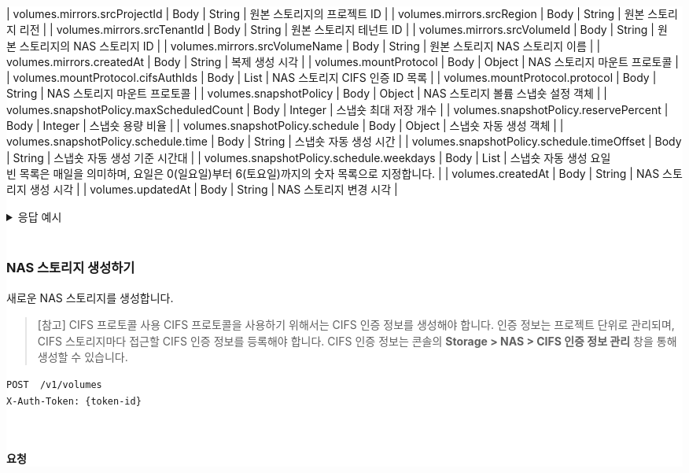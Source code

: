 | volumes.mirrors.srcProjectId | Body | String | 원본 스토리지의 프로젝트 ID |
| volumes.mirrors.srcRegion | Body | String | 원본 스토리지 리전 |
| volumes.mirrors.srcTenantId | Body | String | 원본 스토리지 테넌트 ID |
| volumes.mirrors.srcVolumeId | Body | String | 원본 스토리지의 NAS 스토리지 ID |
| volumes.mirrors.srcVolumeName | Body | String | 원본 스토리지 NAS 스토리지 이름 |
| volumes.mirrors.createdAt | Body | String | 복제 생성 시각 |
| volumes.mountProtocol | Body | Object | NAS 스토리지 마운트 프로토콜 |
| volumes.mountProtocol.cifsAuthIds | Body | List | NAS 스토리지 CIFS 인증 ID 목록 |
| volumes.mountProtocol.protocol | Body | String | NAS 스토리지 마운트 프로토콜 |
| volumes.snapshotPolicy | Body | Object | NAS 스토리지 볼륨 스냅숏 설정 객체 |
| volumes.snapshotPolicy.maxScheduledCount | Body | Integer | 스냅숏 최대 저장 개수 |
| volumes.snapshotPolicy.reservePercent | Body | Integer | 스냅숏 용량 비율 |
| volumes.snapshotPolicy.schedule | Body | Object | 스냅숏 자동 생성 객체 |
| volumes.snapshotPolicy.schedule.time | Body | String | 스냅숏 자동 생성 시간 |
| volumes.snapshotPolicy.schedule.timeOffset | Body | String | 스냅숏 자동 생성 기준 시간대 |
| volumes.snapshotPolicy.schedule.weekdays | Body | List | 스냅숏 자동 생성 요일<br>빈 목록은 매일을 의미하며, 요일은 0(일요일)부터 6(토요일)까지의 숫자 목록으로 지정합니다. |
| volumes.createdAt | Body | String | NAS 스토리지 생성 시각 |
| volumes.updatedAt | Body | String | NAS 스토리지 변경 시각 |

<details><summary>응답 예시</summary></details>

<br>

### NAS 스토리지 생성하기

새로운 NAS 스토리지를 생성합니다.

> [참고] CIFS 프로토콜 사용
> CIFS 프로토콜을 사용하기 위해서는 CIFS 인증 정보를 생성해야 합니다. 인증 정보는 프로젝트 단위로 관리되며, CIFS 스토리지마다 접근할 CIFS 인증 정보를 등록해야 합니다.
> CIFS 인증 정보는 콘솔의 **Storage > NAS > CIFS 인증 정보 관리** 창을 통해 생성할 수 있습니다.


```
POST  /v1/volumes
X-Auth-Token: {token-id}
```

<br>

#### 요청
